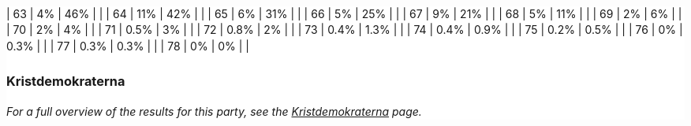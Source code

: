 | 63 | 4% | 46% |  |
| 64 | 11% | 42% |  |
| 65 | 6% | 31% |  |
| 66 | 5% | 25% |  |
| 67 | 9% | 21% |  |
| 68 | 5% | 11% |  |
| 69 | 2% | 6% |  |
| 70 | 2% | 4% |  |
| 71 | 0.5% | 3% |  |
| 72 | 0.8% | 2% |  |
| 73 | 0.4% | 1.3% |  |
| 74 | 0.4% | 0.9% |  |
| 75 | 0.2% | 0.5% |  |
| 76 | 0% | 0.3% |  |
| 77 | 0.3% | 0.3% |  |
| 78 | 0% | 0% |  |

### Kristdemokraterna

*For a full overview of the results for this party, see the [Kristdemokraterna](party-kristdemokraterna.html) page.*
